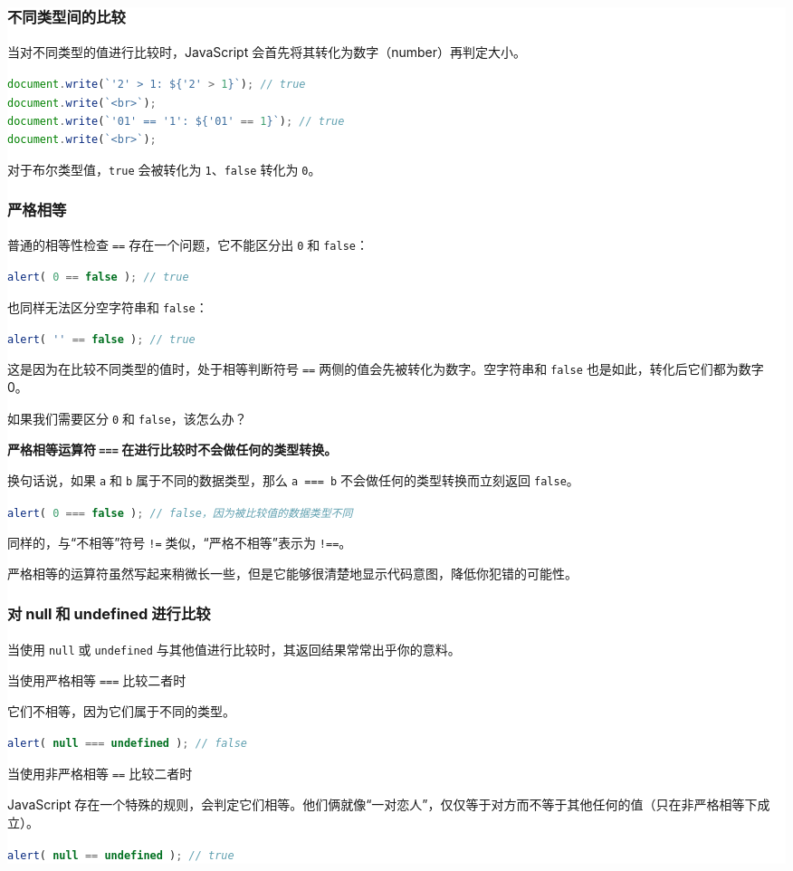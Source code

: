 ### 不同类型间的比较

当对不同类型的值进行比较时，JavaScript 会首先将其转化为数字（number）再判定大小。

```js
document.write(`'2' > 1: ${'2' > 1}`); // true
document.write(`<br>`);
document.write(`'01' == '1': ${'01' == 1}`); // true
document.write(`<br>`);
```

对于布尔类型值，`true` 会被转化为 `1`、`false` 转化为 `0`。

### 严格相等

普通的相等性检查 `==` 存在一个问题，它不能区分出 `0` 和 `false`：

```js
alert( 0 == false ); // true
```

也同样无法区分空字符串和 `false`：

```js
alert( '' == false ); // true
```

这是因为在比较不同类型的值时，处于相等判断符号 `==` 两侧的值会先被转化为数字。空字符串和 `false` 也是如此，转化后它们都为数字 0。

如果我们需要区分 `0` 和 `false`，该怎么办？

**严格相等运算符 `===` 在进行比较时不会做任何的类型转换。**

换句话说，如果 `a` 和 `b` 属于不同的数据类型，那么 `a === b` 不会做任何的类型转换而立刻返回 `false`。

```js
alert( 0 === false ); // false，因为被比较值的数据类型不同
```

同样的，与“不相等”符号 `!=` 类似，“严格不相等”表示为 `!==`。

严格相等的运算符虽然写起来稍微长一些，但是它能够很清楚地显示代码意图，降低你犯错的可能性。

### 对 null 和 undefined 进行比较

当使用 `null` 或 `undefined` 与其他值进行比较时，其返回结果常常出乎你的意料。

当使用严格相等 `===` 比较二者时

它们不相等，因为它们属于不同的类型。

```js
alert( null === undefined ); // false
```

当使用非严格相等 `==` 比较二者时

JavaScript 存在一个特殊的规则，会判定它们相等。他们俩就像“一对恋人”，仅仅等于对方而不等于其他任何的值（只在非严格相等下成立）。

```js
alert( null == undefined ); // true
```
